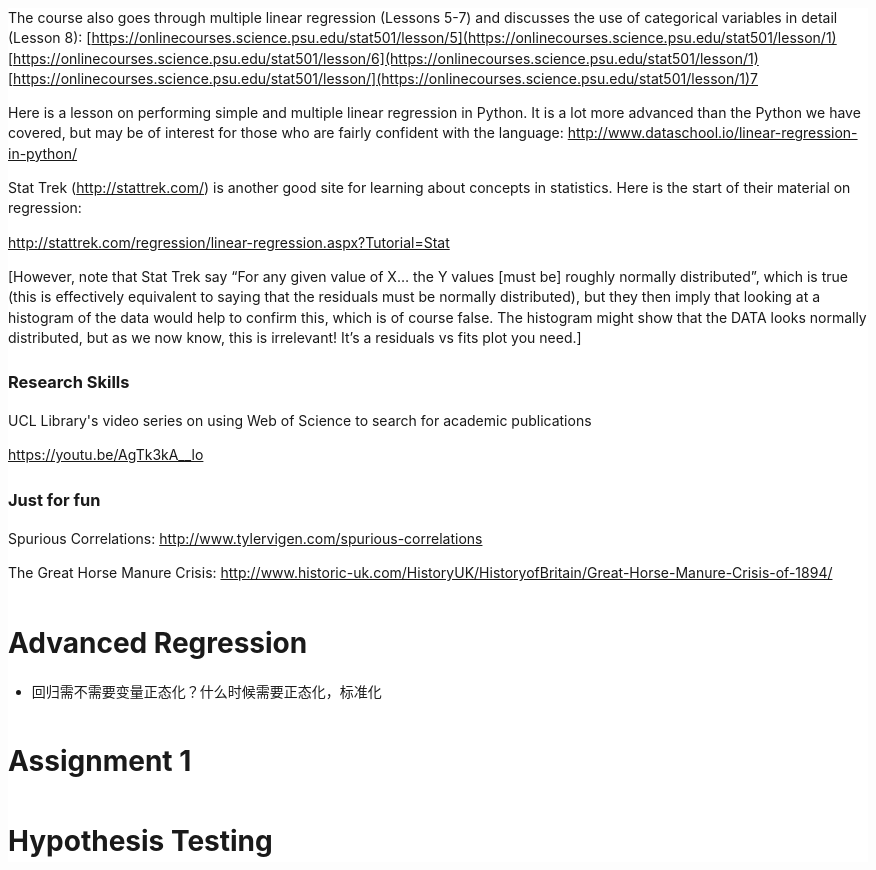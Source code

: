 

The course also goes through multiple linear regression (Lessons 5-7) and discusses the use of categorical variables in detail (Lesson 8):
[https://onlinecourses.science.psu.edu/stat501/lesson/5](https://onlinecourses.science.psu.edu/stat501/lesson/1)
[https://onlinecourses.science.psu.edu/stat501/lesson/6](https://onlinecourses.science.psu.edu/stat501/lesson/1)
[https://onlinecourses.science.psu.edu/stat501/lesson/](https://onlinecourses.science.psu.edu/stat501/lesson/1)7

Here is a lesson on performing simple and multiple linear regression in Python. It is a lot more advanced than the Python we have covered, but may be of interest for those who are fairly confident with the language: http://www.dataschool.io/linear-regression-in-python/

Stat Trek (http://stattrek.com/) is another good site for learning about concepts in statistics. Here is the start of their material on regression:

http://stattrek.com/regression/linear-regression.aspx?Tutorial=Stat

[However, note that Stat Trek say “For any given value of X… the Y values [must be] roughly normally distributed”, which is true (this is effectively equivalent to saying that the residuals must be normally distributed), but they then imply that looking at a histogram of the data would help to confirm this, which is of course false. The histogram might show that the DATA looks normally distributed, but as we now know, this is irrelevant! It’s a residuals vs fits plot you need.]



### Research Skills

UCL Library's video series on using Web of Science to search for academic publications

https://youtu.be/AgTk3kA__lo

### Just for fun

Spurious Correlations: http://www.tylervigen.com/spurious-correlations

The Great Horse Manure Crisis: http://www.historic-uk.com/HistoryUK/HistoryofBritain/Great-Horse-Manure-Crisis-of-1894/



# Advanced Regression

* 回归需不需要变量正态化？什么时候需要正态化，标准化





# Assignment 1



# Hypothesis Testing
